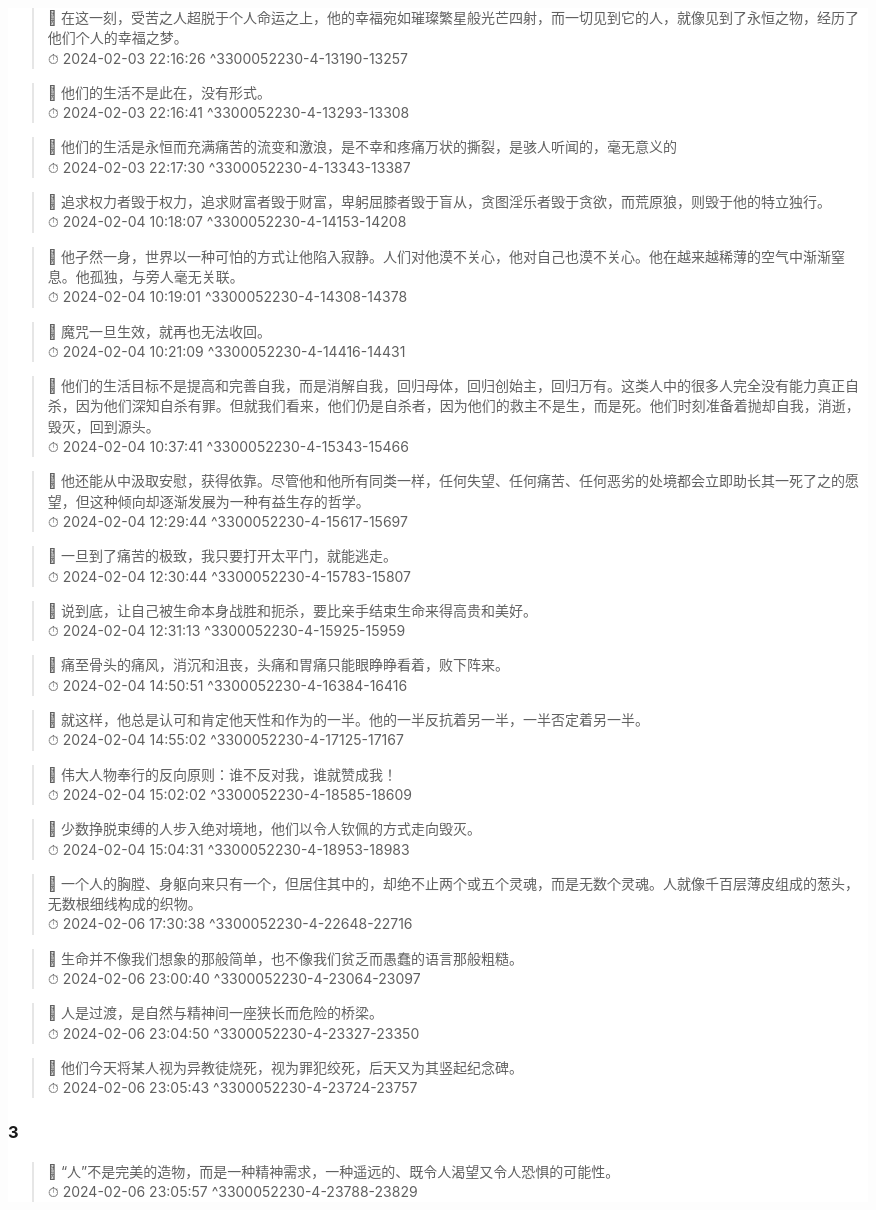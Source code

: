 > 📌 在这一刻，受苦之人超脱于个人命运之上，他的幸福宛如璀璨繁星般光芒四射，而一切见到它的人，就像见到了永恒之物，经历了他们个人的幸福之梦。  
> ⏱ 2024-02-03 22:16:26 ^3300052230-4-13190-13257

> 📌 他们的生活不是此在，没有形式。  
> ⏱ 2024-02-03 22:16:41 ^3300052230-4-13293-13308

> 📌 他们的生活是永恒而充满痛苦的流变和激浪，是不幸和疼痛万状的撕裂，是骇人听闻的，毫无意义的  
> ⏱ 2024-02-03 22:17:30 ^3300052230-4-13343-13387

> 📌 追求权力者毁于权力，追求财富者毁于财富，卑躬屈膝者毁于盲从，贪图淫乐者毁于贪欲，而荒原狼，则毁于他的特立独行。  
> ⏱ 2024-02-04 10:18:07 ^3300052230-4-14153-14208

> 📌 他孑然一身，世界以一种可怕的方式让他陷入寂静。人们对他漠不关心，他对自己也漠不关心。他在越来越稀薄的空气中渐渐窒息。他孤独，与旁人毫无关联。  
> ⏱ 2024-02-04 10:19:01 ^3300052230-4-14308-14378

> 📌 魔咒一旦生效，就再也无法收回。  
> ⏱ 2024-02-04 10:21:09 ^3300052230-4-14416-14431

> 📌 他们的生活目标不是提高和完善自我，而是消解自我，回归母体，回归创始主，回归万有。这类人中的很多人完全没有能力真正自杀，因为他们深知自杀有罪。但就我们看来，他们仍是自杀者，因为他们的救主不是生，而是死。他们时刻准备着抛却自我，消逝，毁灭，回到源头。  
> ⏱ 2024-02-04 10:37:41 ^3300052230-4-15343-15466

> 📌 他还能从中汲取安慰，获得依靠。尽管他和他所有同类一样，任何失望、任何痛苦、任何恶劣的处境都会立即助长其一死了之的愿望，但这种倾向却逐渐发展为一种有益生存的哲学。  
> ⏱ 2024-02-04 12:29:44 ^3300052230-4-15617-15697

> 📌 一旦到了痛苦的极致，我只要打开太平门，就能逃走。  
> ⏱ 2024-02-04 12:30:44 ^3300052230-4-15783-15807

> 📌 说到底，让自己被生命本身战胜和扼杀，要比亲手结束生命来得高贵和美好。  
> ⏱ 2024-02-04 12:31:13 ^3300052230-4-15925-15959

> 📌 痛至骨头的痛风，消沉和沮丧，头痛和胃痛只能眼睁睁看着，败下阵来。  
> ⏱ 2024-02-04 14:50:51 ^3300052230-4-16384-16416

> 📌 就这样，他总是认可和肯定他天性和作为的一半。他的一半反抗着另一半，一半否定着另一半。  
> ⏱ 2024-02-04 14:55:02 ^3300052230-4-17125-17167

> 📌 伟大人物奉行的反向原则：谁不反对我，谁就赞成我！  
> ⏱ 2024-02-04 15:02:02 ^3300052230-4-18585-18609

> 📌 少数挣脱束缚的人步入绝对境地，他们以令人钦佩的方式走向毁灭。  
> ⏱ 2024-02-04 15:04:31 ^3300052230-4-18953-18983

> 📌 一个人的胸膛、身躯向来只有一个，但居住其中的，却绝不止两个或五个灵魂，而是无数个灵魂。人就像千百层薄皮组成的葱头，无数根细线构成的织物。  
> ⏱ 2024-02-06 17:30:38 ^3300052230-4-22648-22716

> 📌 生命并不像我们想象的那般简单，也不像我们贫乏而愚蠢的语言那般粗糙。  
> ⏱ 2024-02-06 23:00:40 ^3300052230-4-23064-23097

> 📌 人是过渡，是自然与精神间一座狭长而危险的桥梁。  
> ⏱ 2024-02-06 23:04:50 ^3300052230-4-23327-23350

> 📌 他们今天将某人视为异教徒烧死，视为罪犯绞死，后天又为其竖起纪念碑。  
> ⏱ 2024-02-06 23:05:43 ^3300052230-4-23724-23757

### 3

> 📌 “人”不是完美的造物，而是一种精神需求，一种遥远的、既令人渴望又令人恐惧的可能性。  
> ⏱ 2024-02-06 23:05:57 ^3300052230-4-23788-23829
